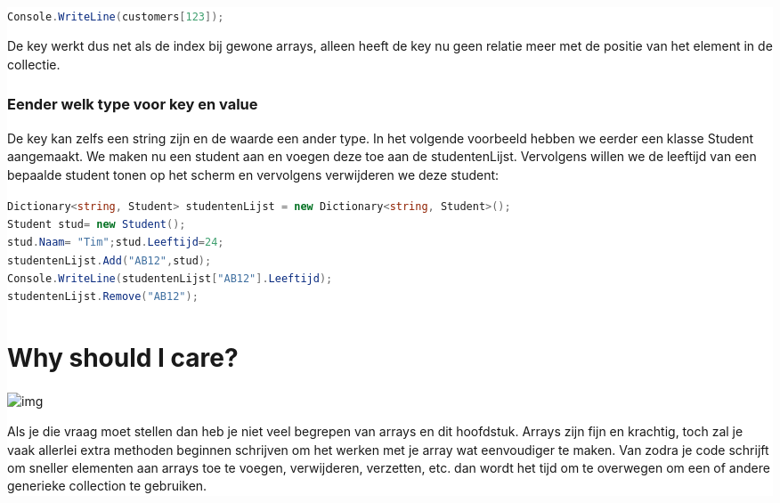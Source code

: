 ```csharp
Console.WriteLine(customers[123]);
```

De key werkt dus net als de index bij gewone arrays, alleen heeft de key nu geen relatie meer met de positie van het element in de collectie.

### Eender welk type voor key en value

De key kan zelfs een string zijn en de waarde een ander type. In het volgende voorbeeld hebben we eerder een klasse Student aangemaakt. We maken nu een student aan en voegen deze toe aan de studentenLijst. Vervolgens willen we de leeftijd van een bepaalde student tonen op het scherm en vervolgens verwijderen we deze student:

```csharp
Dictionary<string, Student> studentenLijst = new Dictionary<string, Student>();
Student stud= new Student();
stud.Naam= "Tim";stud.Leeftijd=24;
studentenLijst.Add("AB12",stud);
Console.WriteLine(studentenLijst["AB12"].Leeftijd);
studentenLijst.Remove("AB12");
```

# Why should I care?

![img](pg012.jfif)

Als je die vraag moet stellen dan heb je niet veel begrepen van arrays en dit hoofdstuk. Arrays zijn fijn en krachtig, toch zal je vaak allerlei extra methoden beginnen schrijven om het werken met je array wat eenvoudiger te maken. Van zodra je code schrijft om sneller elementen aan arrays toe te voegen, verwijderen, verzetten, etc. dan wordt het tijd om te overwegen om een of andere generieke collection te gebruiken.